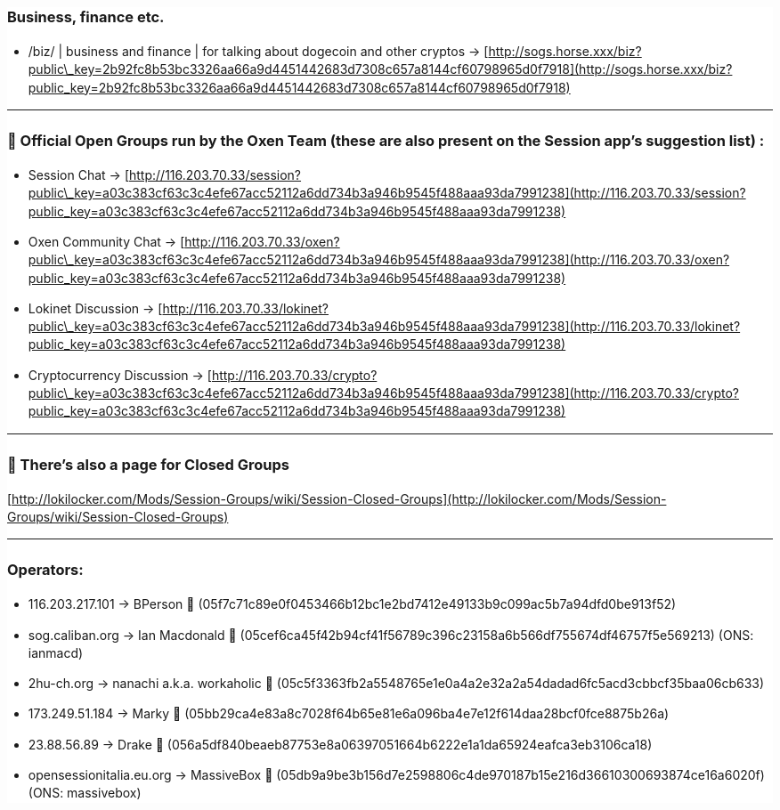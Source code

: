 ### [](#business-finance-etc)Business, finance etc.

*   /biz/ | business and finance | for talking about dogecoin and other cryptos → [http://sogs.horse.xxx/biz?public\_key=2b92fc8b53bc3326aa66a9d4451442683d7308c657a8144cf60798965d0f7918](http://sogs.horse.xxx/biz?public_key=2b92fc8b53bc3326aa66a9d4451442683d7308c657a8144cf60798965d0f7918)

* * *

### [](#official-open-groups-run-by-the-oxen-team-these-are-also-present-on-the-session-app-s-suggestion-list)👑 Official Open Groups run by the Oxen Team (these are also present on the Session app’s suggestion list) :

*   Session Chat → [http://116.203.70.33/session?public\_key=a03c383cf63c3c4efe67acc52112a6dd734b3a946b9545f488aaa93da7991238](http://116.203.70.33/session?public_key=a03c383cf63c3c4efe67acc52112a6dd734b3a946b9545f488aaa93da7991238)
    
*   Oxen Community Chat → [http://116.203.70.33/oxen?public\_key=a03c383cf63c3c4efe67acc52112a6dd734b3a946b9545f488aaa93da7991238](http://116.203.70.33/oxen?public_key=a03c383cf63c3c4efe67acc52112a6dd734b3a946b9545f488aaa93da7991238)
    
*   Lokinet Discussion → [http://116.203.70.33/lokinet?public\_key=a03c383cf63c3c4efe67acc52112a6dd734b3a946b9545f488aaa93da7991238](http://116.203.70.33/lokinet?public_key=a03c383cf63c3c4efe67acc52112a6dd734b3a946b9545f488aaa93da7991238)
    
*   Cryptocurrency Discussion → [http://116.203.70.33/crypto?public\_key=a03c383cf63c3c4efe67acc52112a6dd734b3a946b9545f488aaa93da7991238](http://116.203.70.33/crypto?public_key=a03c383cf63c3c4efe67acc52112a6dd734b3a946b9545f488aaa93da7991238)
    

* * *

### [](#there-s-also-a-page-for-closed-groups)👥 There’s also a page for Closed Groups

[http://lokilocker.com/Mods/Session-Groups/wiki/Session-Closed-Groups](http://lokilocker.com/Mods/Session-Groups/wiki/Session-Closed-Groups)

* * *

### [](#operators)Operators:

*   116.203.217.101 → BPerson 👤 (05f7c71c89e0f0453466b12bc1e2bd7412e49133b9c099ac5b7a94dfd0be913f52)
    
*   sog.caliban.org → Ian Macdonald 👤 (05cef6ca45f42b94cf41f56789c396c23158a6b566df755674df46757f5e569213) (ONS: ianmacd)
    
*   2hu-ch.org → nanachi a.k.a. workaholic 👤 (05c5f3363fb2a5548765e1e0a4a2e32a2a54dadad6fc5acd3cbbcf35baa06cb633)
    
*   173.249.51.184 → Marky 👤 (05bb29ca4e83a8c7028f64b65e81e6a096ba4e7e12f614daa28bcf0fce8875b26a)
    
*   23.88.56.89 → Drake 👤 (056a5df840beaeb87753e8a06397051664b6222e1a1da65924eafca3eb3106ca18)
    
*   opensessionitalia.eu.org → MassiveBox 👤 (05db9a9be3b156d7e2598806c4de970187b15e216d36610300693874ce16a6020f) (ONS: massivebox)
    